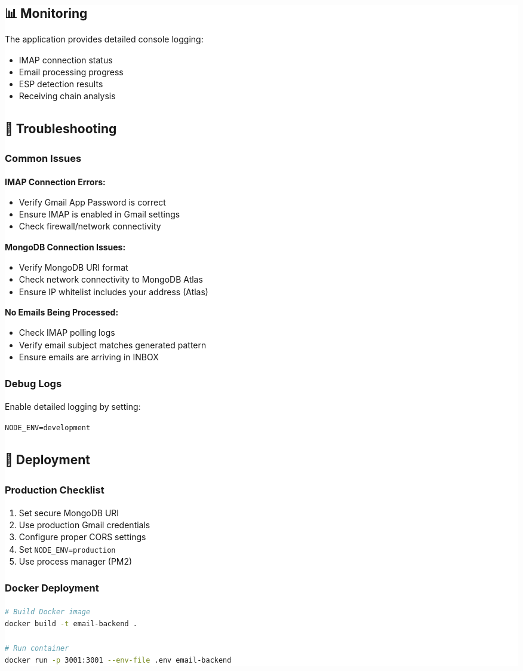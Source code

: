 ## 📊 Monitoring

The application provides detailed console logging:
- IMAP connection status
- Email processing progress
- ESP detection results
- Receiving chain analysis

## 🔧 Troubleshooting

### Common Issues

**IMAP Connection Errors:**
- Verify Gmail App Password is correct
- Ensure IMAP is enabled in Gmail settings
- Check firewall/network connectivity

**MongoDB Connection Issues:**
- Verify MongoDB URI format
- Check network connectivity to MongoDB Atlas
- Ensure IP whitelist includes your address (Atlas)

**No Emails Being Processed:**
- Check IMAP polling logs
- Verify email subject matches generated pattern
- Ensure emails are arriving in INBOX

### Debug Logs

Enable detailed logging by setting:
```env
NODE_ENV=development
```

## 🚀 Deployment

### Production Checklist
1. Set secure MongoDB URI
2. Use production Gmail credentials
3. Configure proper CORS settings
4. Set `NODE_ENV=production`
5. Use process manager (PM2)

### Docker Deployment
```bash
# Build Docker image
docker build -t email-backend .

# Run container
docker run -p 3001:3001 --env-file .env email-backend
```
